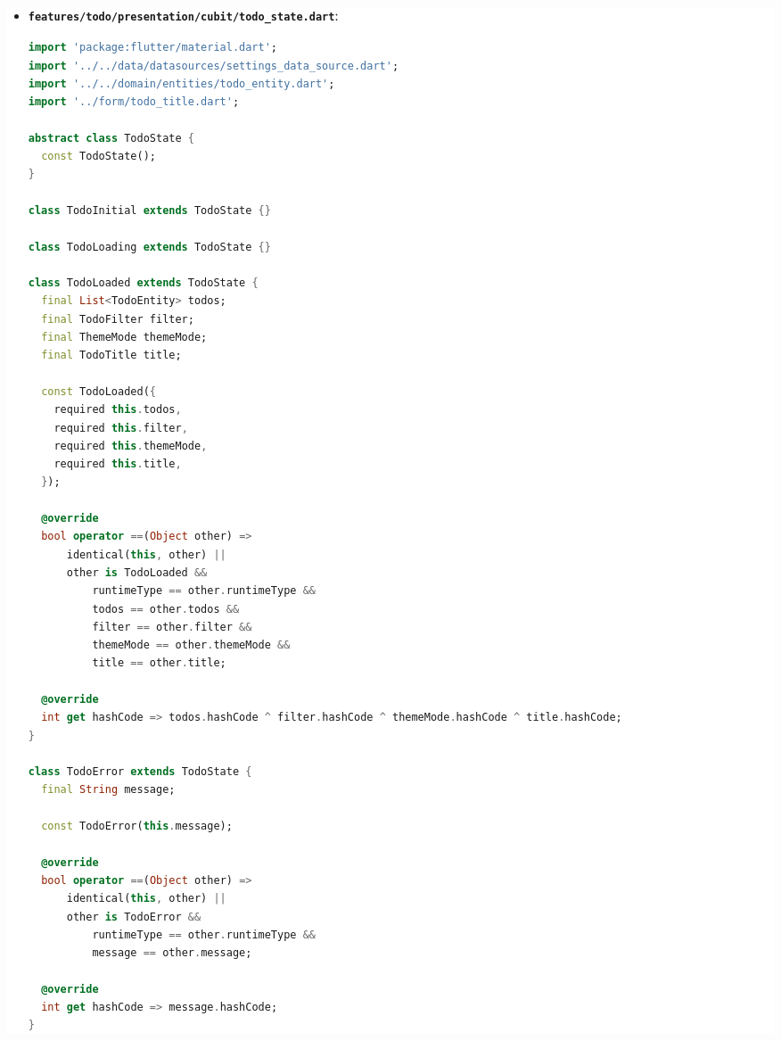 - **`features/todo/presentation/cubit/todo_state.dart`**:
  ```dart
  import 'package:flutter/material.dart';
  import '../../data/datasources/settings_data_source.dart';
  import '../../domain/entities/todo_entity.dart';
  import '../form/todo_title.dart';

  abstract class TodoState {
    const TodoState();
  }

  class TodoInitial extends TodoState {}

  class TodoLoading extends TodoState {}

  class TodoLoaded extends TodoState {
    final List<TodoEntity> todos;
    final TodoFilter filter;
    final ThemeMode themeMode;
    final TodoTitle title;

    const TodoLoaded({
      required this.todos,
      required this.filter,
      required this.themeMode,
      required this.title,
    });

    @override
    bool operator ==(Object other) =>
        identical(this, other) ||
        other is TodoLoaded &&
            runtimeType == other.runtimeType &&
            todos == other.todos &&
            filter == other.filter &&
            themeMode == other.themeMode &&
            title == other.title;

    @override
    int get hashCode => todos.hashCode ^ filter.hashCode ^ themeMode.hashCode ^ title.hashCode;
  }

  class TodoError extends TodoState {
    final String message;

    const TodoError(this.message);

    @override
    bool operator ==(Object other) =>
        identical(this, other) ||
        other is TodoError &&
            runtimeType == other.runtimeType &&
            message == other.message;

    @override
    int get hashCode => message.hashCode;
  }
  ```

